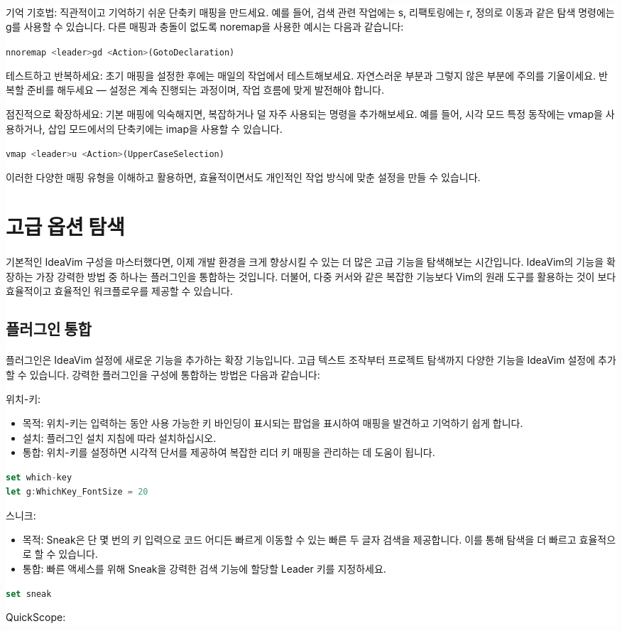 기억 기호법: 직관적이고 기억하기 쉬운 단축키 매핑을 만드세요. 예를 들어, 검색 관련 작업에는 s, 리팩토링에는 r, 정의로 이동과 같은 탐색 명령에는 g를 사용할 수 있습니다. 다른 매핑과 충돌이 없도록 noremap을 사용한 예시는 다음과 같습니다:

```js
nnoremap <leader>gd <Action>(GotoDeclaration)
```

<div class="content-ad"></div>

테스트하고 반복하세요: 초기 매핑을 설정한 후에는 매일의 작업에서 테스트해보세요. 자연스러운 부분과 그렇지 않은 부분에 주의를 기울이세요. 반복할 준비를 해두세요 — 설정은 계속 진행되는 과정이며, 작업 흐름에 맞게 발전해야 합니다.

점진적으로 확장하세요: 기본 매핑에 익숙해지면, 복잡하거나 덜 자주 사용되는 명령을 추가해보세요. 예를 들어, 시각 모드 특정 동작에는 vmap을 사용하거나, 삽입 모드에서의 단축키에는 imap을 사용할 수 있습니다.

```js
vmap <leader>u <Action>(UpperCaseSelection)
```

이러한 다양한 매핑 유형을 이해하고 활용하면, 효율적이면서도 개인적인 작업 방식에 맞춘 설정을 만들 수 있습니다.

<div class="content-ad"></div>

# 고급 옵션 탐색

기본적인 IdeaVim 구성을 마스터했다면, 이제 개발 환경을 크게 향상시킬 수 있는 더 많은 고급 기능을 탐색해보는 시간입니다. IdeaVim의 기능을 확장하는 가장 강력한 방법 중 하나는 플러그인을 통합하는 것입니다. 더불어, 다중 커서와 같은 복잡한 기능보다 Vim의 원래 도구를 활용하는 것이 보다 효율적이고 효율적인 워크플로우를 제공할 수 있습니다.

## 플러그인 통합

플러그인은 IdeaVim 설정에 새로운 기능을 추가하는 확장 기능입니다. 고급 텍스트 조작부터 프로젝트 탐색까지 다양한 기능을 IdeaVim 설정에 추가할 수 있습니다. 강력한 플러그인을 구성에 통합하는 방법은 다음과 같습니다:

<div class="content-ad"></div>

위치-키:

- 목적: 위치-키는 입력하는 동안 사용 가능한 키 바인딩이 표시되는 팝업을 표시하여 매핑을 발견하고 기억하기 쉽게 합니다.
- 설치: 플러그인 설치 지침에 따라 설치하십시오.
- 통합: 위치-키를 설정하면 시각적 단서를 제공하여 복잡한 리더 키 매핑을 관리하는 데 도움이 됩니다.

```js
set which-key
let g:WhichKey_FontSize = 20
```

스니크:

<div class="content-ad"></div>

- 목적: Sneak은 단 몇 번의 키 입력으로 코드 어디든 빠르게 이동할 수 있는 빠른 두 글자 검색을 제공합니다. 이를 통해 탐색을 더 빠르고 효율적으로 할 수 있습니다.
- 통합: 빠른 액세스를 위해 Sneak을 강력한 검색 기능에 할당할 Leader 키를 지정하세요.

```js
set sneak
```

QuickScope:
